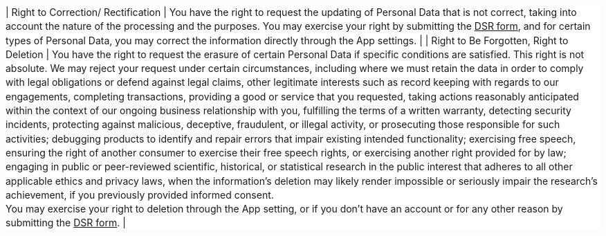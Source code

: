 | Right to Correction/ Rectification                                                                                                                                        | You have the right to request the updating of Personal Data that is not correct, taking into account the nature of the processing and the purposes. You may exercise your right by submitting the [DSR form](https://cdn.stats.fm/dsr.doc), and for certain types of Personal Data, you may correct the information directly through the App settings.                                                                                                                                                                                                                                                                                                                                                                                                                                                                                                                                                                                                                                                                                                                                                                                                                                                                                                                                                                                                                                                                                                                                                                                                                                                                                                                                                                                                                                                                                                                                                                                                                                                                                                                                                                                                                                                                                                                                                                                                                                                                                                                                                                       |
| Right to Be Forgotten, Right to Deletion                                                                                                                                  | You have the right to request the erasure of certain Personal Data if specific conditions are satisfied. This right is not absolute. We may reject your request under certain circumstances, including where we must retain the data in order to comply with legal obligations or defend against legal claims, other legitimate interests such as record keeping with regards to our engagements, completing transactions, providing a good or service that you requested, taking actions reasonably anticipated within the context of our ongoing business relationship with you, fulfilling the terms of a written warranty, detecting security incidents, protecting against malicious, deceptive, fraudulent, or illegal activity, or prosecuting those responsible for such activities; debugging products to identify and repair errors that impair existing intended functionality; exercising free speech, ensuring the right of another consumer to exercise their free speech rights, or exercising another right provided for by law; engaging in public or peer-reviewed scientific, historical, or statistical research in the public interest that adheres to all other applicable ethics and privacy laws, when the information’s deletion may likely render impossible or seriously impair the research’s achievement, if you previously provided informed consent.<br>You may exercise your right to deletion through the App setting, or if you don’t have an account or for any other reason by submitting the [DSR form](https://cdn.stats.fm/dsr.doc).                                                                                                                                                                                                                                                                                                                                                                                                                                                                                                                                                                                                                                                                                                                                                                                                                                                                                                                                                  |